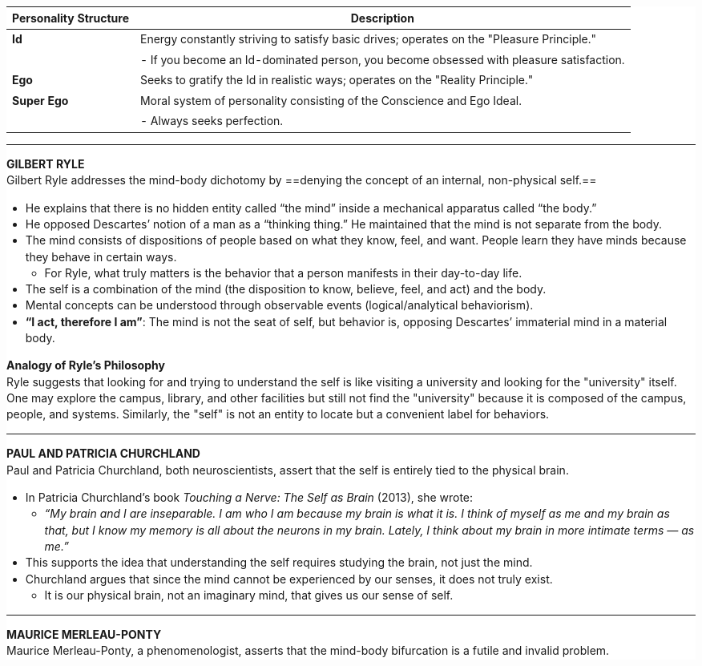 

| **Personality Structure** | **Description**                                                                           |
| ------------------------- | ----------------------------------------------------------------------------------------- |
| **Id**                    | Energy constantly striving to satisfy basic drives; operates on the "Pleasure Principle." |
|                           | - If you become an Id-dominated person, you become obsessed with pleasure satisfaction.   |
| **Ego**                   | Seeks to gratify the Id in realistic ways; operates on the "Reality Principle."           |
| **Super Ego**             | Moral system of personality consisting of the Conscience and Ego Ideal.                   |
|                           | - Always seeks perfection.                                                                |

---
**GILBERT RYLE**  
Gilbert Ryle addresses the mind-body dichotomy by ==denying the concept of an internal, non-physical self.==

- He explains that there is no hidden entity called “the mind” inside a mechanical apparatus called “the body.”
- He opposed Descartes’ notion of a man as a “thinking thing.” He maintained that the mind is not separate from the body.
- The mind consists of dispositions of people based on what they know, feel, and want. People learn they have minds because they behave in certain ways.
    - For Ryle, what truly matters is the behavior that a person manifests in their day-to-day life.
- The self is a combination of the mind (the disposition to know, believe, feel, and act) and the body.
- Mental concepts can be understood through observable events (logical/analytical behaviorism).
- **“I act, therefore I am”**: The mind is not the seat of self, but behavior is, opposing Descartes’ immaterial mind in a material body.

**Analogy of Ryle’s Philosophy**  
Ryle suggests that looking for and trying to understand the self is like visiting a university and looking for the "university" itself. One may explore the campus, library, and other facilities but still not find the "university" because it is composed of the campus, people, and systems. Similarly, the "self" is not an entity to locate but a convenient label for behaviors.

---

**PAUL AND PATRICIA CHURCHLAND**  
Paul and Patricia Churchland, both neuroscientists, assert that the self is entirely tied to the physical brain.

- In Patricia Churchland’s book _Touching a Nerve: The Self as Brain_ (2013), she wrote:
    - _“My brain and I are inseparable. I am who I am because my brain is what it is. I think of myself as me and my brain as that, but I know my memory is all about the neurons in my brain. Lately, I think about my brain in more intimate terms — as me.”_
- This supports the idea that understanding the self requires studying the brain, not just the mind.
- Churchland argues that since the mind cannot be experienced by our senses, it does not truly exist.
    - It is our physical brain, not an imaginary mind, that gives us our sense of self.

---
**MAURICE MERLEAU-PONTY**  
Maurice Merleau-Ponty, a phenomenologist, asserts that the mind-body bifurcation is a futile and invalid problem.
